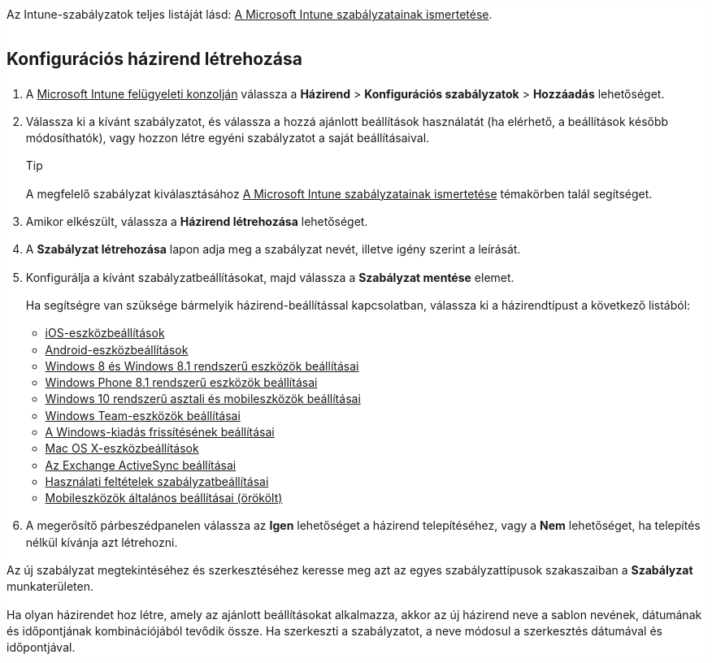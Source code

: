 
Az Intune-szabályzatok teljes listáját lásd: [A Microsoft Intune szabályzatainak ismertetése](microsoft-intune-policy-reference.md).




## Konfigurációs házirend létrehozása

1.  A [Microsoft Intune felügyeleti konzolján](https://manage.microsoft.com/) válassza a **Házirend** &gt; **Konfigurációs szabályzatok** &gt; **Hozzáadás** lehetőséget.

2.  Válassza ki a kívánt szabályzatot, és válassza a hozzá ajánlott beállítások használatát (ha elérhető, a beállítások később módosíthatók), vagy hozzon létre egyéni szabályzatot a saját beállításaival.

    > [!TIP]
    > A megfelelő szabályzat kiválasztásához [A Microsoft Intune szabályzatainak ismertetése](microsoft-intune-policy-reference.md) témakörben talál segítséget.

3.  Amikor elkészült, válassza a **Házirend létrehozása** lehetőséget.

4.  A **Szabályzat létrehozása** lapon adja meg a szabályzat nevét, illetve igény szerint a leírását.

5.  Konfigurálja a kívánt szabályzatbeállításokat, majd válassza a **Szabályzat mentése** elemet.

    Ha segítségre van szüksége bármelyik házirend-beállítással kapcsolatban, válassza ki a házirendtípust a következő listából:

    - [iOS-eszközbeállítások](ios-policy-settings-in-microsoft-intune.md)
    - [Android-eszközbeállítások](android-policy-settings-in-microsoft-intune.md)
    - [Windows 8 és Windows 8.1 rendszerű eszközök beállításai](windows-configuration-policy-settings-in-microsoft-intune.md)
    - [Windows Phone 8.1 rendszerű eszközök beállításai](windows-phone-8-1-policy-settings-in-microsoft-intune.md)
    - [Windows 10 rendszerű asztali és mobileszközök beállításai](windows-10-policy-settings-in-microsoft-intune.md)
    - [Windows Team-eszközök beállításai](windows-team-configuration-policy-settings-in-microsoft-intune.md)
    - [A Windows-kiadás frissítésének beállításai](edition-upgrade-policy-settings-in-microsoft-intune.md)
    - [Mac OS X-eszközbeállítások](mac-os-x-policy-settings-in-microsoft-intune.md)
    - [Az Exchange ActiveSync beállításai](exchange-activesync-policy-settings-in-microsoft-intune.md)
    - [Használati feltételek szabályzatbeállításai](terms-and-condition-policy-settings-in-microsoft-intune.md)
    - [Mobileszközök általános beállításai (örökölt)](mobile-device-security-policy-settings-in-microsoft-intune.md)

4.  A megerősítő párbeszédpanelen válassza az **Igen** lehetőséget a házirend telepítéséhez, vagy a **Nem** lehetőséget, ha telepítés nélkül kívánja azt létrehozni.

Az új szabályzat megtekintéséhez és szerkesztéséhez keresse meg azt az egyes szabályzattípusok szakaszaiban a **Szabályzat** munkaterületen.

Ha olyan házirendet hoz létre, amely az ajánlott beállításokat alkalmazza, akkor az új házirend neve a sablon nevének, dátumának és időpontjának kombinációjából tevődik össze. Ha szerkeszti a szabályzatot, a neve módosul a szerkesztés dátumával és időpontjával.
